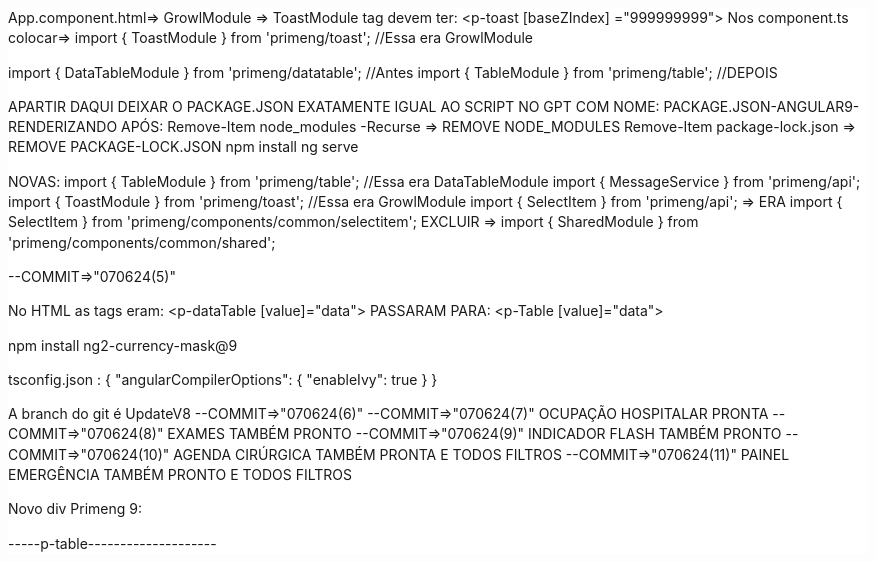 App.component.html=>
GrowlModule => ToastModule
tag devem ter: <p-toast [baseZIndex] ="999999999"></p-toast>
Nos component.ts colocar=>
import { ToastModule } from 'primeng/toast'; //Essa era GrowlModule


import { DataTableModule } from 'primeng/datatable'; //Antes
import { TableModule } from 'primeng/table'; //DEPOIS

APARTIR DAQUI DEIXAR O PACKAGE.JSON EXATAMENTE IGUAL AO SCRIPT NO GPT COM NOME:
PACKAGE.JSON-ANGULAR9-RENDERIZANDO
APÓS:
Remove-Item node_modules -Recurse => REMOVE NODE_MODULES
Remove-Item package-lock.json => REMOVE PACKAGE-LOCK.JSON
npm install
ng serve


NOVAS:
import { TableModule } from 'primeng/table'; //Essa era DataTableModule
import { MessageService } from 'primeng/api';
import { ToastModule } from 'primeng/toast'; //Essa era GrowlModule
import { SelectItem } from 'primeng/api'; => ERA import { SelectItem } from 'primeng/components/common/selectitem';
EXCLUIR => import { SharedModule } from 'primeng/components/common/shared';

--COMMIT=>"070624(5)"

No HTML as tags eram:
<p-dataTable [value]="data">
</p-dataTable>
PASSARAM PARA:
<p-Table [value]="data">
</p-Table>


npm install ng2-currency-mask@9

tsconfig.json :
{
  "angularCompilerOptions": {
    "enableIvy": true
  }
}



A branch do git é UpdateV8
--COMMIT=>"070624(6)"
--COMMIT=>"070624(7)" OCUPAÇÃO HOSPITALAR PRONTA
--COMMIT=>"070624(8)" EXAMES TAMBÉM PRONTO
--COMMIT=>"070624(9)" INDICADOR FLASH TAMBÉM PRONTO
--COMMIT=>"070624(10)" AGENDA CIRÚRGICA TAMBÉM PRONTA E TODOS FILTROS
--COMMIT=>"070624(11)" PAINEL EMERGÊNCIA TAMBÉM PRONTO E TODOS FILTROS


Novo div Primeng 9:
  <div class="p-grid">
    <div class="p-col-12 p-fluid">
-----p-table--------------------
    </div>
  </div>
